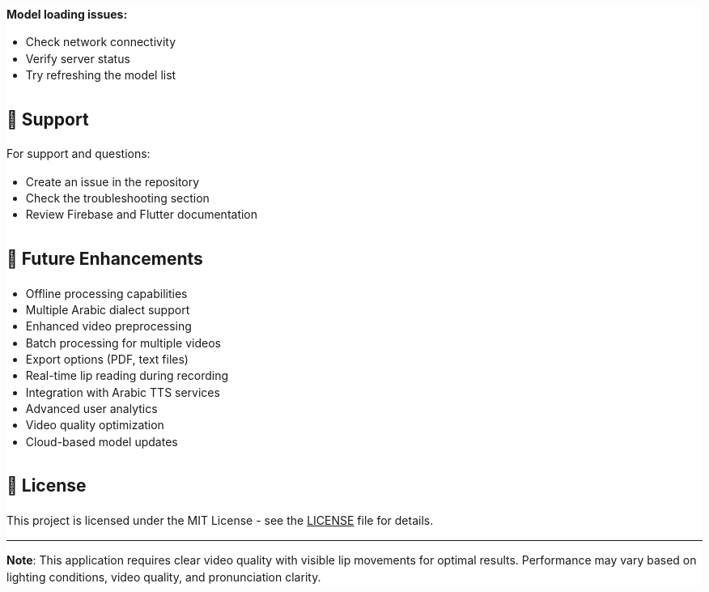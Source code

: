 **Model loading issues:**
- Check network connectivity
- Verify server status
- Try refreshing the model list

## 🤝 Support

For support and questions:
- Create an issue in the repository
- Check the troubleshooting section
- Review Firebase and Flutter documentation

## 🔮 Future Enhancements

- Offline processing capabilities
- Multiple Arabic dialect support
- Enhanced video preprocessing
- Batch processing for multiple videos
- Export options (PDF, text files)
- Real-time lip reading during recording
- Integration with Arabic TTS services
- Advanced user analytics
- Video quality optimization
- Cloud-based model updates

## 📄 License

This project is licensed under the MIT License - see the [LICENSE](LICENSE) file for details.

---

**Note**: This application requires clear video quality with visible lip movements for optimal results. Performance may vary based on lighting conditions, video quality, and pronunciation clarity.
